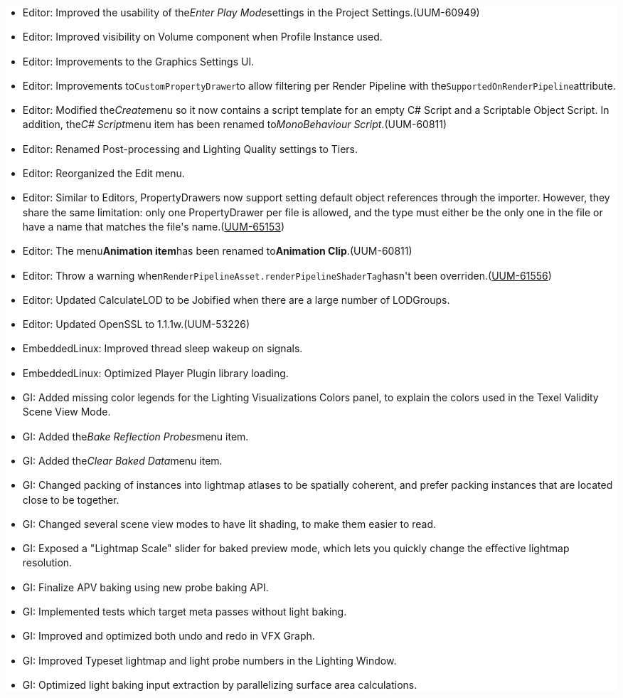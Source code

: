 -   Editor: Improved the usability of the*Enter Play Mode*settings in the Project Settings.(UUM-60949)

-   Editor: Improved visibility on Volume component when Profile Instance used.

-   Editor: Improvements to the Graphics Settings UI.

-   Editor: Improvements to` CustomPropertyDrawer `to allow filtering per Render Pipeline with the` SupportedOnRenderPipeline `attribute.

-   Editor: Modified the*Create*menu so it now contains a script template for an empty C# Script and a Scriptable Object Script. In addition, the*C# Script*menu item has been renamed to*MonoBehaviour Script*.(UUM-60811)

-   Editor: Renamed Post-processing and Lighting Quality settings to Tiers.

-   Editor: Reorganized the Edit menu.

-   Editor: Similar to Editors, PropertyDrawers now support setting default object references through the importer. However, they share the same limitation: only one PropertyDrawer per file is allowed, and the type must either be the only one in the file or have a name that matches the file\'s name.([UUM-65153](https://issuetracker.unity3d.com/issues/serialized-fields-in-the-inspector-are-not-shown-when-the-script-is-derived-from-the-propertydrawer-class))

-   Editor: The menu**Animation item**has been renamed to**Animation Clip**.(UUM-60811)

-   Editor: Throw a warning when` RenderPipelineAsset.renderPipelineShaderTag `hasn\'t been overriden.([UUM-61556](https://issuetracker.unity3d.com/issues/shaders-are-not-rendered-properly-after-blitting-in-player-when-creating-a-custom-render-pipeline-based-on-urp))

-   Editor: Updated CalculateLOD to be Jobified when there are a large number of LODGroups.

-   Editor: Updated OpenSSL to 1.1.1w.(UUM-53226)

-   EmbeddedLinux: Improved thread sleep wakeup on signals.

-   EmbeddedLinux: Optimized Player Plugin library loading.

-   GI: Added missing color legends for the Lighting Visualizations Colors panel, to explain the colors used in the Texel Validity Scene View Mode.

-   GI: Added the*Bake Reflection Probes*menu item.

-   GI: Added the*Clear Baked Data*menu item.

-   GI: Changed packing of instances into lightmap atlases to be spatially coherent, and prefer packing instances that are located close to be together.

-   GI: Changed several scene view modes to have lit shading, to make them easier to read.

-   GI: Exposed a \"Lightmap Scale\" slider for baked preview mode, which lets you quickly change the effective lightmap resolution.

-   GI: Finalize APV baking using new probe baking API.

-   GI: Implemented tests which target meta passes without light baking.

-   GI: Improved and optimized both undo and redo in VFX Graph.

-   GI: Improved Typeset lightmap and light probe numbers in the Lighting Window.

-   GI: Optimized light baking input extraction by parallelizing surface area calculations.
